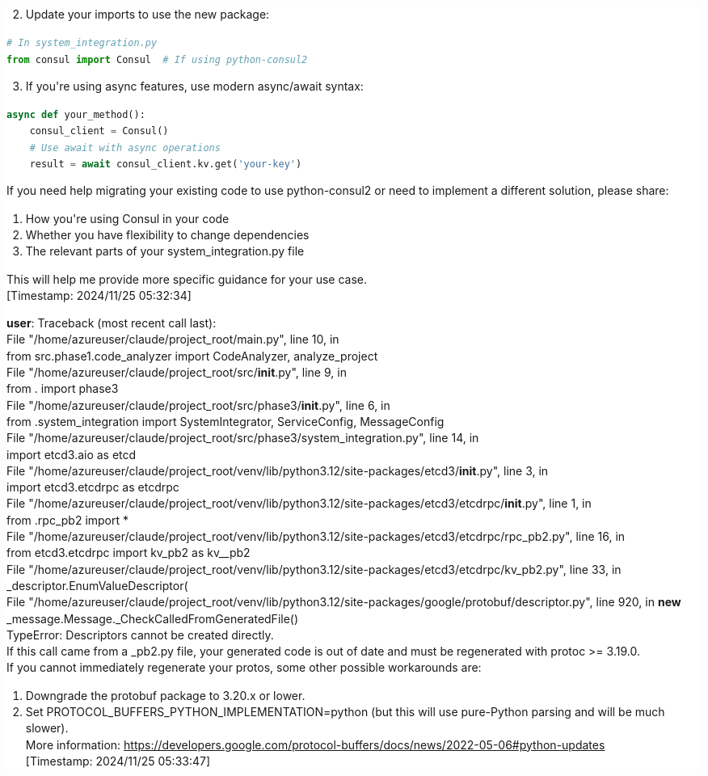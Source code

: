2. Update your imports to use the new package:

```python
# In system_integration.py
from consul import Consul  # If using python-consul2
```

3. If you're using async features, use modern async/await syntax:

```python
async def your_method():
    consul_client = Consul()
    # Use await with async operations
    result = await consul_client.kv.get('your-key')
```

If you need help migrating your existing code to use python-consul2 or need to implement a different solution, please share:
1. How you're using Consul in your code
2. Whether you have flexibility to change dependencies
3. The relevant parts of your system_integration.py file

This will help me provide more specific guidance for your use case.  
[Timestamp: 2024/11/25 05:32:34]

**user**: Traceback (most recent call last):  
  File "/home/azureuser/claude/project_root/main.py", line 10, in <module>  
    from src.phase1.code_analyzer import CodeAnalyzer, analyze_project  
  File "/home/azureuser/claude/project_root/src/**init**.py", line 9, in <module>  
    from . import phase3  
  File "/home/azureuser/claude/project_root/src/phase3/**init**.py", line 6, in <module>  
    from .system_integration import SystemIntegrator, ServiceConfig, MessageConfig  
  File "/home/azureuser/claude/project_root/src/phase3/system_integration.py", line 14, in <module>  
    import etcd3.aio as etcd  
  File "/home/azureuser/claude/project_root/venv/lib/python3.12/site-packages/etcd3/**init**.py", line 3, in <module>  
    import etcd3.etcdrpc as etcdrpc  
  File "/home/azureuser/claude/project_root/venv/lib/python3.12/site-packages/etcd3/etcdrpc/**init**.py", line 1, in <module>  
    from .rpc_pb2 import *  
  File "/home/azureuser/claude/project_root/venv/lib/python3.12/site-packages/etcd3/etcdrpc/rpc_pb2.py", line 16, in <module>  
    from etcd3.etcdrpc import kv_pb2 as kv__pb2  
  File "/home/azureuser/claude/project_root/venv/lib/python3.12/site-packages/etcd3/etcdrpc/kv_pb2.py", line 33, in <module>  
    _descriptor.EnumValueDescriptor(  
  File "/home/azureuser/claude/project_root/venv/lib/python3.12/site-packages/google/protobuf/descriptor.py", line 920, in **new**  
    _message.Message._CheckCalledFromGeneratedFile()  
TypeError: Descriptors cannot be created directly.  
If this call came from a _pb2.py file, your generated code is out of date and must be regenerated with protoc >= 3.19.0.  
If you cannot immediately regenerate your protos, some other possible workarounds are:
 1. Downgrade the protobuf package to 3.20.x or lower.
 2. Set PROTOCOL_BUFFERS_PYTHON_IMPLEMENTATION=python (but this will use pure-Python parsing and will be much slower).  
More information: <https://developers.google.com/protocol-buffers/docs/news/2022-05-06#python-updates>  
[Timestamp: 2024/11/25 05:33:47]
